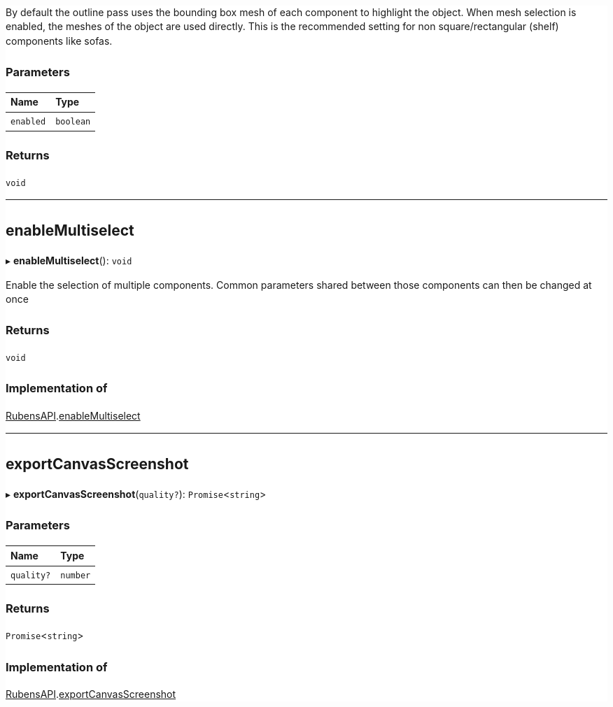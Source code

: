 By default the outline pass uses the bounding box mesh of each component to highlight the object.
When mesh selection is enabled, the meshes of the object are used directly.
This is the recommended setting for non square/rectangular (shelf) components like sofas.

### Parameters

| Name | Type |
| :------ | :------ |
| `enabled` | `boolean` |

### Returns

`void`

___

## enableMultiselect

▸ **enableMultiselect**(): `void`

Enable the selection of multiple components.
Common parameters shared between those components can then be changed at once

### Returns

`void`

### Implementation of

[RubensAPI](../interfaces/configurator_core_src_roomle_configurator._internal_.RubensAPI.md).[enableMultiselect](../interfaces/configurator_core_src_roomle_configurator._internal_.RubensAPI.md#enablemultiselect)

___

## exportCanvasScreenshot

▸ **exportCanvasScreenshot**(`quality?`): `Promise`<`string`\>

### Parameters

| Name | Type |
| :------ | :------ |
| `quality?` | `number` |

### Returns

`Promise`<`string`\>

### Implementation of

[RubensAPI](../interfaces/configurator_core_src_roomle_configurator._internal_.RubensAPI.md).[exportCanvasScreenshot](../interfaces/configurator_core_src_roomle_configurator._internal_.RubensAPI.md#exportcanvasscreenshot)
